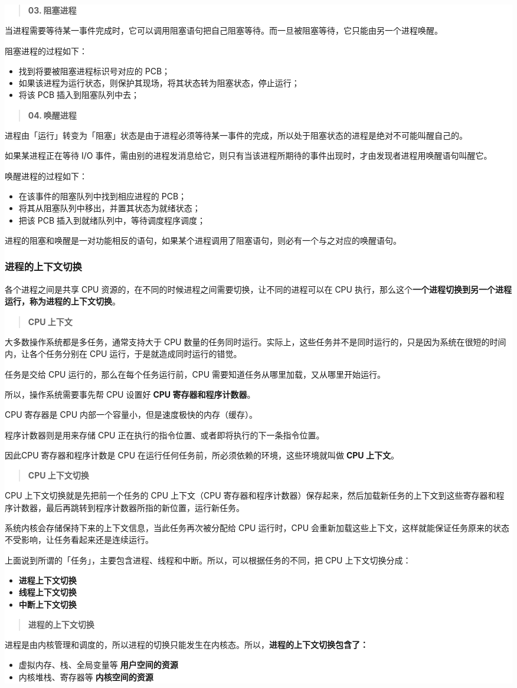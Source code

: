 > **03. 阻塞进程**

当进程需要等待某一事件完成时，它可以调用阻塞语句把自己阻塞等待。而一旦被阻塞等待，它只能由另一个进程唤醒。

阻塞进程的过程如下：

- 找到将要被阻塞进程标识号对应的 PCB；
- 如果该进程为运行状态，则保护其现场，将其状态转为阻塞状态，停止运行；
- 将该 PCB 插入到阻塞队列中去；

>**04. 唤醒进程**

进程由「运行」转变为「阻塞」状态是由于进程必须等待某一事件的完成，所以处于阻塞状态的进程是绝对不可能叫醒自己的。

如果某进程正在等待 I/O 事件，需由别的进程发消息给它，则只有当该进程所期待的事件出现时，才由发现者进程用唤醒语句叫醒它。

唤醒进程的过程如下：

- 在该事件的阻塞队列中找到相应进程的 PCB；
- 将其从阻塞队列中移出，并置其状态为就绪状态；
- 把该 PCB 插入到就绪队列中，等待调度程序调度；

进程的阻塞和唤醒是一对功能相反的语句，如果某个进程调用了阻塞语句，则必有一个与之对应的唤醒语句。

### 进程的上下文切换

各个进程之间是共享 CPU 资源的，在不同的时候进程之间需要切换，让不同的进程可以在 CPU 执行，那么这个**一个进程切换到另一个进程运行，称为进程的上下文切换**。

> **CPU 上下文**


大多数操作系统都是多任务，通常支持大于 CPU 数量的任务同时运行。实际上，这些任务并不是同时运行的，只是因为系统在很短的时间内，让各个任务分别在 CPU 运行，于是就造成同时运行的错觉。

任务是交给 CPU 运行的，那么在每个任务运行前，CPU 需要知道任务从哪里加载，又从哪里开始运行。

所以，操作系统需要事先帮 CPU 设置好 **CPU 寄存器和程序计数器**。


CPU 寄存器是 CPU 内部一个容量小，但是速度极快的内存（缓存）。

程序计数器则是用来存储 CPU 正在执行的指令位置、或者即将执行的下一条指令位置。


因此CPU 寄存器和程序计数是 CPU 在运行任何任务前，所必须依赖的环境，这些环境就叫做 **CPU 上下文**。


> **CPU 上下文切换**

CPU 上下文切换就是先把前一个任务的 CPU 上下文（CPU 寄存器和程序计数器）保存起来，然后加载新任务的上下文到这些寄存器和程序计数器，最后再跳转到程序计数器所指的新位置，运行新任务。


系统内核会存储保持下来的上下文信息，当此任务再次被分配给 CPU 运行时，CPU 会重新加载这些上下文，这样就能保证任务原来的状态不受影响，让任务看起来还是连续运行。

上面说到所谓的「任务」，主要包含进程、线程和中断。所以，可以根据任务的不同，把 CPU 上下文切换分成：
- **进程上下文切换**
- **线程上下文切换**
- **中断上下文切换**


> **进程的上下文切换**

进程是由内核管理和调度的，所以进程的切换只能发生在内核态。所以，**进程的上下文切换包含了：**
  
- 虚拟内存、栈、全局变量等 **用户空间的资源**
- 内核堆栈、寄存器等 **内核空间的资源**
